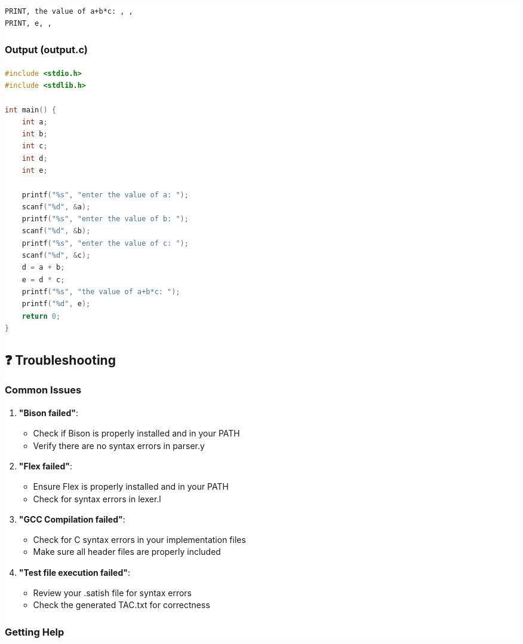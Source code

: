 ```
PRINT, the value of a+b*c: , , 
PRINT, e, , 
```

### Output (output.c)
```c
#include <stdio.h>
#include <stdlib.h>

int main() {
    int a;
    int b;
    int c;
    int d;
    int e;

    printf("%s", "enter the value of a: ");
    scanf("%d", &a);
    printf("%s", "enter the value of b: ");
    scanf("%d", &b);
    printf("%s", "enter the value of c: ");
    scanf("%d", &c);
    d = a + b;
    e = d * c;
    printf("%s", "the value of a+b*c: ");
    printf("%d", e);
    return 0;
}
```

## ❓ Troubleshooting

### Common Issues

1. **"Bison failed"**:
   - Check if Bison is properly installed and in your PATH
   - Verify there are no syntax errors in parser.y

2. **"Flex failed"**:
   - Ensure Flex is properly installed and in your PATH
   - Check for syntax errors in lexer.l

3. **"GCC Compilation failed"**:
   - Check for C syntax errors in your implementation files
   - Make sure all header files are properly included

4. **"Test file execution failed"**:
   - Review your .satish file for syntax errors
   - Check the generated TAC.txt for correctness

### Getting Help
